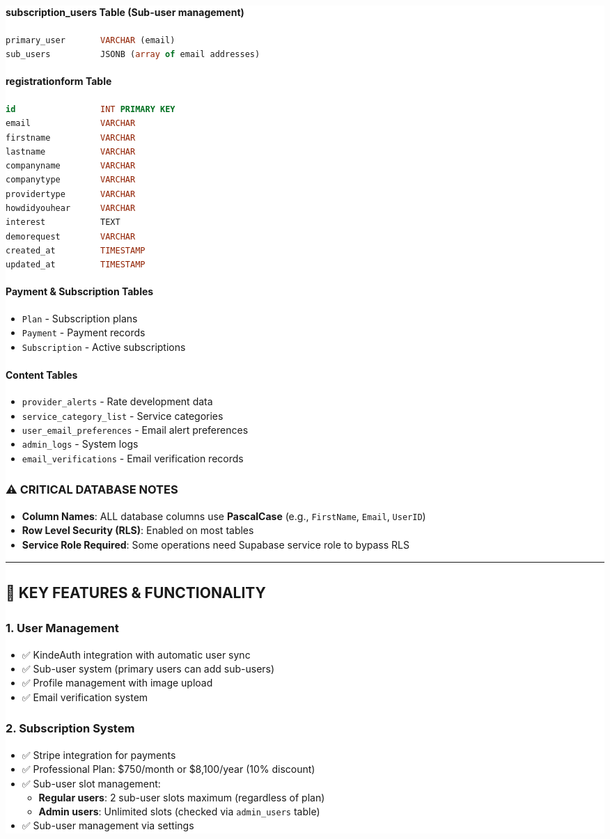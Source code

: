 #### **subscription_users Table** (Sub-user management)
```sql
primary_user       VARCHAR (email)
sub_users          JSONB (array of email addresses)
```

#### **registrationform Table**
```sql
id                 INT PRIMARY KEY
email              VARCHAR
firstname          VARCHAR
lastname           VARCHAR
companyname        VARCHAR
companytype        VARCHAR
providertype       VARCHAR
howdidyouhear      VARCHAR
interest           TEXT
demorequest        VARCHAR
created_at         TIMESTAMP
updated_at         TIMESTAMP
```

#### **Payment & Subscription Tables**
- `Plan` - Subscription plans
- `Payment` - Payment records
- `Subscription` - Active subscriptions

#### **Content Tables**
- `provider_alerts` - Rate development data
- `service_category_list` - Service categories
- `user_email_preferences` - Email alert preferences
- `admin_logs` - System logs
- `email_verifications` - Email verification records

### **⚠️ CRITICAL DATABASE NOTES**
- **Column Names**: ALL database columns use **PascalCase** (e.g., `FirstName`, `Email`, `UserID`)
- **Row Level Security (RLS)**: Enabled on most tables
- **Service Role Required**: Some operations need Supabase service role to bypass RLS

---

## 🎯 **KEY FEATURES & FUNCTIONALITY**

### **1. User Management**
- ✅ KindeAuth integration with automatic user sync
- ✅ Sub-user system (primary users can add sub-users)
- ✅ Profile management with image upload
- ✅ Email verification system

### **2. Subscription System**
- ✅ Stripe integration for payments
- ✅ Professional Plan: $750/month or $8,100/year (10% discount)
- ✅ Sub-user slot management:
  - **Regular users**: 2 sub-user slots maximum (regardless of plan)
  - **Admin users**: Unlimited slots (checked via `admin_users` table)
- ✅ Sub-user management via settings
